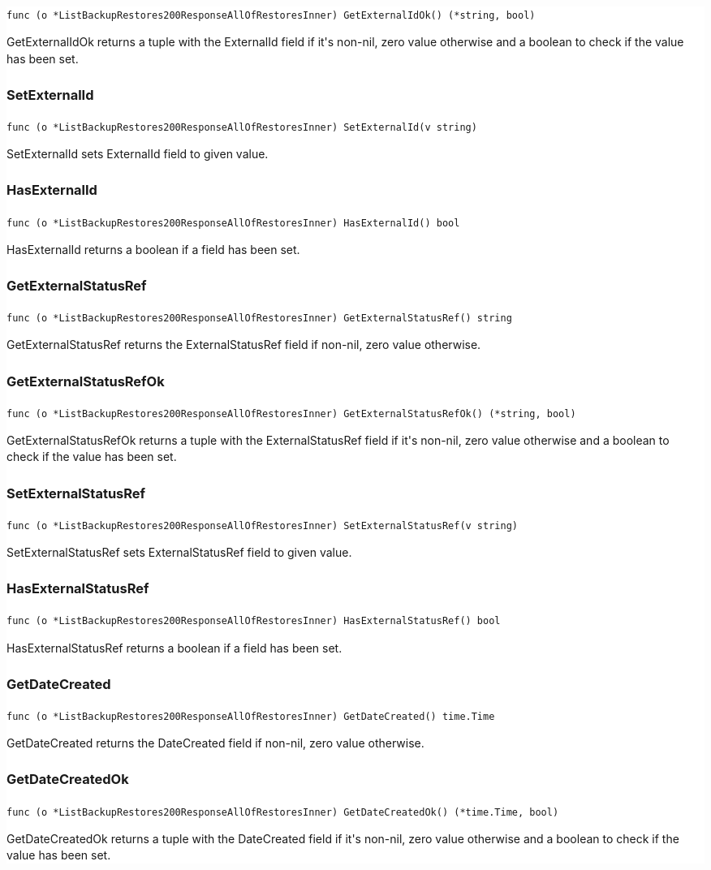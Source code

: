 `func (o *ListBackupRestores200ResponseAllOfRestoresInner) GetExternalIdOk() (*string, bool)`

GetExternalIdOk returns a tuple with the ExternalId field if it's non-nil, zero value otherwise
and a boolean to check if the value has been set.

### SetExternalId

`func (o *ListBackupRestores200ResponseAllOfRestoresInner) SetExternalId(v string)`

SetExternalId sets ExternalId field to given value.

### HasExternalId

`func (o *ListBackupRestores200ResponseAllOfRestoresInner) HasExternalId() bool`

HasExternalId returns a boolean if a field has been set.

### GetExternalStatusRef

`func (o *ListBackupRestores200ResponseAllOfRestoresInner) GetExternalStatusRef() string`

GetExternalStatusRef returns the ExternalStatusRef field if non-nil, zero value otherwise.

### GetExternalStatusRefOk

`func (o *ListBackupRestores200ResponseAllOfRestoresInner) GetExternalStatusRefOk() (*string, bool)`

GetExternalStatusRefOk returns a tuple with the ExternalStatusRef field if it's non-nil, zero value otherwise
and a boolean to check if the value has been set.

### SetExternalStatusRef

`func (o *ListBackupRestores200ResponseAllOfRestoresInner) SetExternalStatusRef(v string)`

SetExternalStatusRef sets ExternalStatusRef field to given value.

### HasExternalStatusRef

`func (o *ListBackupRestores200ResponseAllOfRestoresInner) HasExternalStatusRef() bool`

HasExternalStatusRef returns a boolean if a field has been set.

### GetDateCreated

`func (o *ListBackupRestores200ResponseAllOfRestoresInner) GetDateCreated() time.Time`

GetDateCreated returns the DateCreated field if non-nil, zero value otherwise.

### GetDateCreatedOk

`func (o *ListBackupRestores200ResponseAllOfRestoresInner) GetDateCreatedOk() (*time.Time, bool)`

GetDateCreatedOk returns a tuple with the DateCreated field if it's non-nil, zero value otherwise
and a boolean to check if the value has been set.
